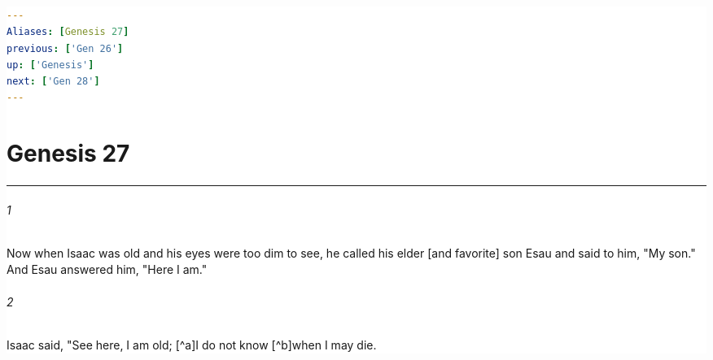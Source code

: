 ```yaml
---
Aliases: [Genesis 27]
previous: ['Gen 26']
up: ['Genesis']
next: ['Gen 28']
---
```

# Genesis 27

***
















###### 1 







Now when Isaac was old and his eyes were too dim to see, he called his elder [and favorite] son Esau and said to him, "My son." And Esau answered him, "Here I am." 















###### 2 







Isaac said, "See here, I am old; [^a]I do not know [^b]when I may die. 














